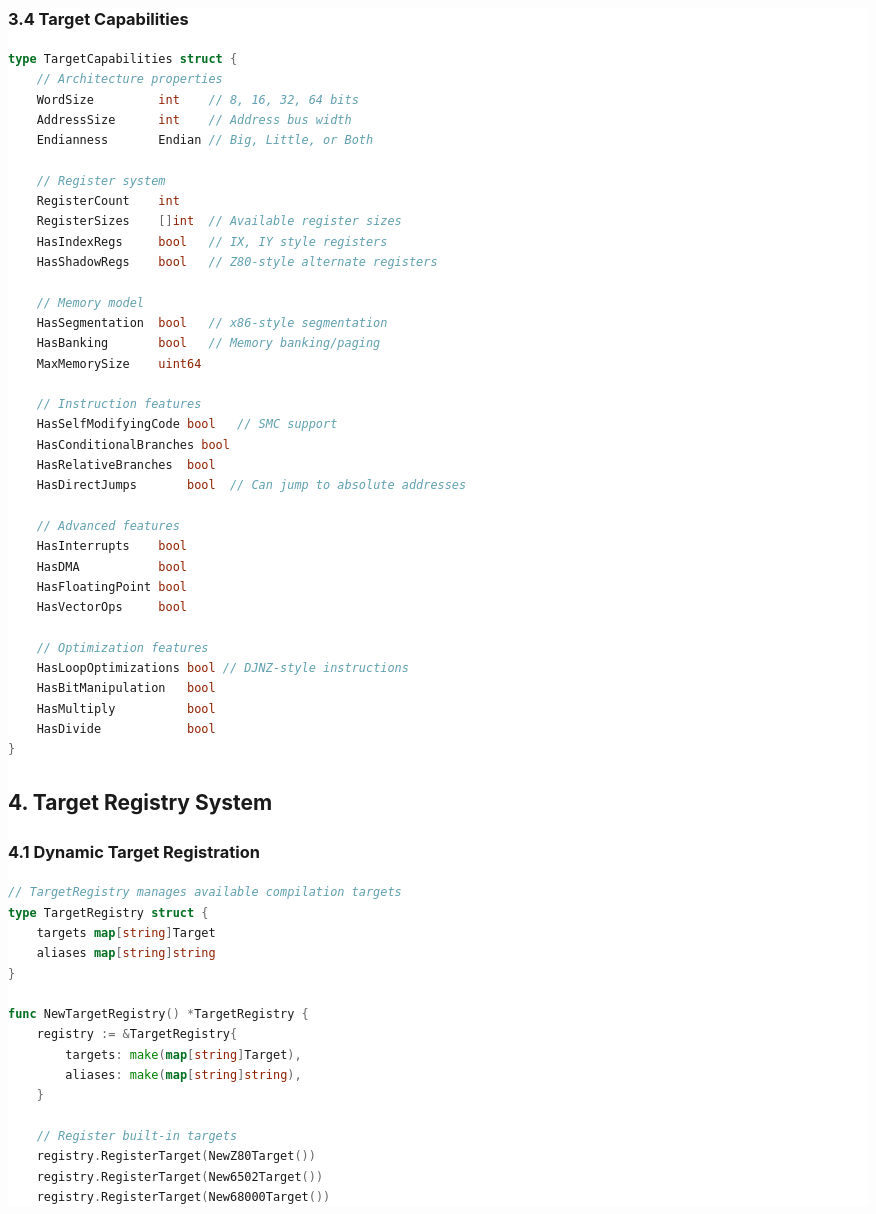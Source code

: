 ```go
```

### 3.4 Target Capabilities

```go
type TargetCapabilities struct {
    // Architecture properties
    WordSize         int    // 8, 16, 32, 64 bits
    AddressSize      int    // Address bus width
    Endianness       Endian // Big, Little, or Both
    
    // Register system
    RegisterCount    int
    RegisterSizes    []int  // Available register sizes
    HasIndexRegs     bool   // IX, IY style registers
    HasShadowRegs    bool   // Z80-style alternate registers
    
    // Memory model
    HasSegmentation  bool   // x86-style segmentation
    HasBanking       bool   // Memory banking/paging
    MaxMemorySize    uint64
    
    // Instruction features
    HasSelfModifyingCode bool   // SMC support
    HasConditionalBranches bool
    HasRelativeBranches  bool
    HasDirectJumps       bool  // Can jump to absolute addresses
    
    // Advanced features
    HasInterrupts    bool
    HasDMA           bool
    HasFloatingPoint bool
    HasVectorOps     bool
    
    // Optimization features
    HasLoopOptimizations bool // DJNZ-style instructions
    HasBitManipulation   bool
    HasMultiply          bool
    HasDivide            bool
}
```

## 4. Target Registry System

### 4.1 Dynamic Target Registration

```go
// TargetRegistry manages available compilation targets
type TargetRegistry struct {
    targets map[string]Target
    aliases map[string]string
}

func NewTargetRegistry() *TargetRegistry {
    registry := &TargetRegistry{
        targets: make(map[string]Target),
        aliases: make(map[string]string),
    }
    
    // Register built-in targets
    registry.RegisterTarget(NewZ80Target())
    registry.RegisterTarget(New6502Target())
    registry.RegisterTarget(New68000Target())
```